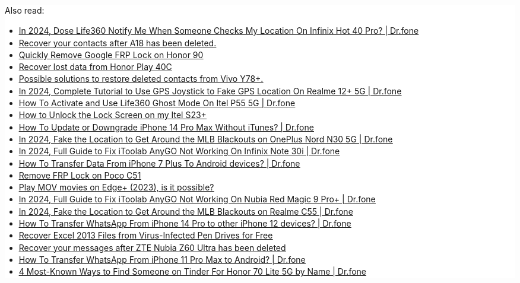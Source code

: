 <span class="atpl-alsoreadstyle">Also read:</span>
<div><ul>
<li><a href="https://review-topics.techidaily.com/in-2024-dose-life360-notify-me-when-someone-checks-my-location-on-infinix-hot-40-pro-drfone-by-drfone-virtual-android/"><u>In 2024, Dose Life360 Notify Me When Someone Checks My Location On Infinix Hot 40 Pro? | Dr.fone</u></a></li>
<li><a href="https://review-topics.techidaily.com/recover-your-contacts-after-a18-has-been-deleted-by-fonelab-android-recover-contacts/"><u>Recover your contacts after A18 has been deleted.</u></a></li>
<li><a href="https://review-topics.techidaily.com/quickly-remove-google-frp-lock-on-honor-90-by-drfone-android-unlock-remove-google-frp/"><u>Quickly Remove Google FRP Lock on Honor 90</u></a></li>
<li><a href="https://review-topics.techidaily.com/recover-lost-data-from-honor-play-40c-by-fonelab-android-recover-data/"><u>Recover lost data from Honor Play 40C</u></a></li>
<li><a href="https://review-topics.techidaily.com/possible-solutions-to-restore-deleted-contacts-from-vivo-y78plus-by-fonelab-android-recover-contacts/"><u>Possible solutions to restore deleted contacts from Vivo Y78+.</u></a></li>
<li><a href="https://review-topics.techidaily.com/in-2024-complete-tutorial-to-use-gps-joystick-to-fake-gps-location-on-realme-12plus-5g-drfone-by-drfone-virtual-android/"><u>In 2024, Complete Tutorial to Use GPS Joystick to Fake GPS Location On Realme 12+ 5G | Dr.fone</u></a></li>
<li><a href="https://review-topics.techidaily.com/how-to-activate-and-use-life360-ghost-mode-on-itel-p55-5g-drfone-by-drfone-virtual-android/"><u>How To Activate and Use Life360 Ghost Mode On Itel P55 5G | Dr.fone</u></a></li>
<li><a href="https://review-topics.techidaily.com/how-to-unlock-the-lock-screen-on-my-itel-s23plus-by-drfone-android-unlock-android-unlock/"><u>How to Unlock the Lock Screen on my Itel S23+</u></a></li>
<li><a href="https://review-topics.techidaily.com/how-to-update-or-downgrade-iphone-14-pro-max-without-itunes-drfone-by-drfone-ios-system-repair-ios-system-repair/"><u>How To Update or Downgrade iPhone 14 Pro Max Without iTunes? | Dr.fone</u></a></li>
<li><a href="https://review-topics.techidaily.com/in-2024-fake-the-location-to-get-around-the-mlb-blackouts-on-oneplus-nord-n30-5g-drfone-by-drfone-virtual-android/"><u>In 2024, Fake the Location to Get Around the MLB Blackouts on OnePlus Nord N30 5G | Dr.fone</u></a></li>
<li><a href="https://review-topics.techidaily.com/in-2024-full-guide-to-fix-itoolab-anygo-not-working-on-infinix-note-30i-drfone-by-drfone-virtual-android/"><u>In 2024, Full Guide to Fix iToolab AnyGO Not Working On Infinix Note 30i | Dr.fone</u></a></li>
<li><a href="https://review-topics.techidaily.com/how-to-transfer-data-from-iphone-7-plus-to-android-devices-drfone-by-drfone-transfer-data-from-ios-transfer-data-from-ios/"><u>How To Transfer Data From iPhone 7 Plus To Android devices? | Dr.fone</u></a></li>
<li><a href="https://review-topics.techidaily.com/remove-frp-lock-on-poco-c51-by-drfone-android-unlock-remove-google-frp/"><u>Remove FRP Lock on Poco C51</u></a></li>
<li><a href="https://review-topics.techidaily.com/play-mov-movies-on-edgeplus-2023-is-it-possible-by-aiseesoft-video-converter-play-mov-on-android/"><u>Play MOV movies on Edge+ (2023), is it possible?</u></a></li>
<li><a href="https://review-topics.techidaily.com/in-2024-full-guide-to-fix-itoolab-anygo-not-working-on-nubia-red-magic-9-proplus-drfone-by-drfone-virtual-android/"><u>In 2024, Full Guide to Fix iToolab AnyGO Not Working On Nubia Red Magic 9 Pro+ | Dr.fone</u></a></li>
<li><a href="https://review-topics.techidaily.com/in-2024-fake-the-location-to-get-around-the-mlb-blackouts-on-realme-c55-drfone-by-drfone-virtual-android/"><u>In 2024, Fake the Location to Get Around the MLB Blackouts on Realme C55 | Dr.fone</u></a></li>
<li><a href="https://review-topics.techidaily.com/how-to-transfer-whatsapp-from-iphone-14-pro-to-other-iphone-12-devices-drfone-by-drfone-transfer-whatsapp-from-ios-transfer-whatsapp-from-ios/"><u>How To Transfer WhatsApp From iPhone 14 Pro to other iPhone 12 devices? | Dr.fone</u></a></li>
<li><a href="https://review-topics.techidaily.com/recover-excel-2013-files-from-virus-infected-pen-drives-for-free-by-stellar-guide/"><u>Recover Excel 2013 Files from Virus-Infected Pen Drives for Free</u></a></li>
<li><a href="https://review-topics.techidaily.com/recover-your-messages-after-zte-nubia-z60-ultra-has-been-deleted-by-fonelab-android-recover-messages/"><u>Recover your messages after ZTE Nubia Z60 Ultra has been deleted</u></a></li>
<li><a href="https://review-topics.techidaily.com/how-to-transfer-whatsapp-from-iphone-11-pro-max-to-android-drfone-by-drfone-transfer-whatsapp-from-ios-transfer-whatsapp-from-ios/"><u>How To Transfer WhatsApp From iPhone 11 Pro Max to Android? | Dr.fone</u></a></li>
<li><a href="https://review-topics.techidaily.com/4-most-known-ways-to-find-someone-on-tinder-for-honor-70-lite-5g-by-name-drfone-by-drfone-virtual-android/"><u>4 Most-Known Ways to Find Someone on Tinder For Honor 70 Lite 5G by Name | Dr.fone</u></a></li>